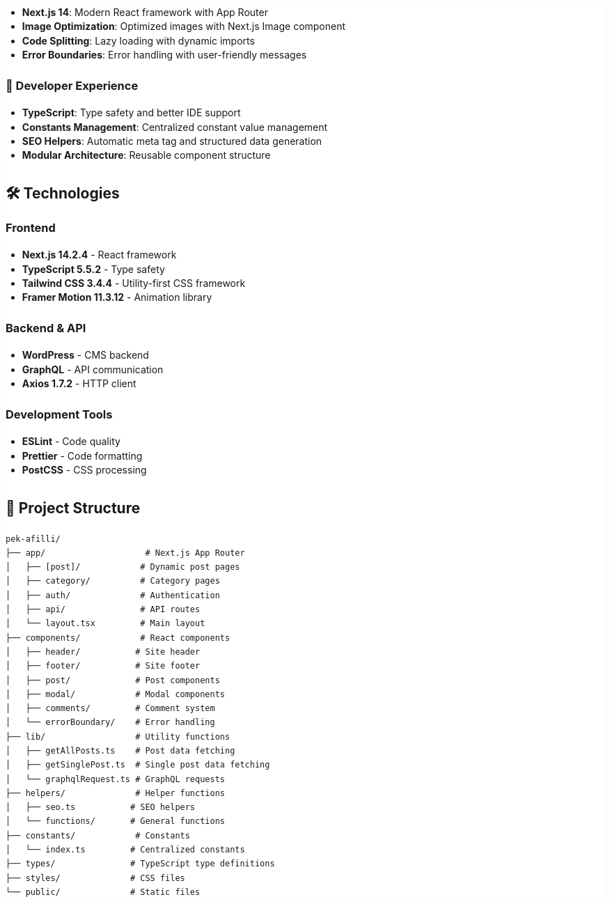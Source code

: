 - **Next.js 14**: Modern React framework with App Router
- **Image Optimization**: Optimized images with Next.js Image component
- **Code Splitting**: Lazy loading with dynamic imports
- **Error Boundaries**: Error handling with user-friendly messages

### 🔧 Developer Experience

- **TypeScript**: Type safety and better IDE support
- **Constants Management**: Centralized constant value management
- **SEO Helpers**: Automatic meta tag and structured data generation
- **Modular Architecture**: Reusable component structure

## 🛠️ Technologies

### Frontend

- **Next.js 14.2.4** - React framework
- **TypeScript 5.5.2** - Type safety
- **Tailwind CSS 3.4.4** - Utility-first CSS framework
- **Framer Motion 11.3.12** - Animation library

### Backend & API

- **WordPress** - CMS backend
- **GraphQL** - API communication
- **Axios 1.7.2** - HTTP client

### Development Tools

- **ESLint** - Code quality
- **Prettier** - Code formatting
- **PostCSS** - CSS processing

## 📁 Project Structure

```
pek-afilli/
├── app/                    # Next.js App Router
│   ├── [post]/            # Dynamic post pages
│   ├── category/          # Category pages
│   ├── auth/              # Authentication
│   ├── api/               # API routes
│   └── layout.tsx         # Main layout
├── components/            # React components
│   ├── header/           # Site header
│   ├── footer/           # Site footer
│   ├── post/             # Post components
│   ├── modal/            # Modal components
│   ├── comments/         # Comment system
│   └── errorBoundary/    # Error handling
├── lib/                  # Utility functions
│   ├── getAllPosts.ts    # Post data fetching
│   ├── getSinglePost.ts  # Single post data fetching
│   └── graphqlRequest.ts # GraphQL requests
├── helpers/              # Helper functions
│   ├── seo.ts           # SEO helpers
│   └── functions/       # General functions
├── constants/            # Constants
│   └── index.ts         # Centralized constants
├── types/               # TypeScript type definitions
├── styles/              # CSS files
└── public/              # Static files
```
